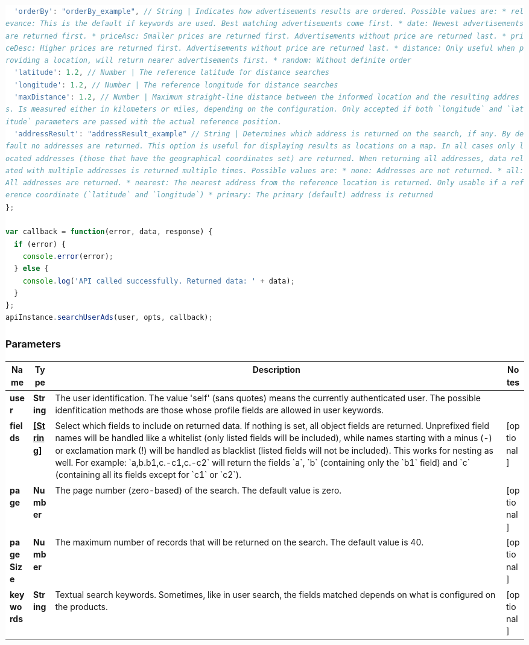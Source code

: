 ```javascript
  'orderBy': "orderBy_example", // String | Indicates how advertisements results are ordered. Possible values are: * relevance: This is the default if keywords are used. Best matching advertisements come first. * date: Newest advertisements are returned first. * priceAsc: Smaller prices are returned first. Advertisements without price are returned last. * priceDesc: Higher prices are returned first. Advertisements without price are returned last. * distance: Only useful when providing a location, will return nearer advertisements first. * random: Without definite order 
  'latitude': 1.2, // Number | The reference latitude for distance searches
  'longitude': 1.2, // Number | The reference longitude for distance searches
  'maxDistance': 1.2, // Number | Maximum straight-line distance between the informed location and the resulting address. Is measured either in kilometers or miles, depending on the configuration. Only accepted if both `longitude` and `latitude` parameters are passed with the actual reference position. 
  'addressResult': "addressResult_example" // String | Determines which address is returned on the search, if any. By default no addresses are returned. This option is useful for displaying results as locations on a map. In all cases only located addresses (those that have the geographical coordinates set) are returned. When returning all addresses, data related with multiple addresses is returned multiple times. Possible values are: * none: Addresses are not returned. * all: All addresses are returned. * nearest: The nearest address from the reference location is returned. Only usable if a reference coordinate (`latitude` and `longitude`) * primary: The primary (default) address is returned 
};

var callback = function(error, data, response) {
  if (error) {
    console.error(error);
  } else {
    console.log('API called successfully. Returned data: ' + data);
  }
};
apiInstance.searchUserAds(user, opts, callback);
```

### Parameters

Name | Type | Description  | Notes
------------- | ------------- | ------------- | -------------
 **user** | **String**| The user identification. The value &#39;self&#39; (sans quotes) means the currently authenticated user. The possible idenfitication methods are those whose profile fields are allowed in user keywords.  | 
 **fields** | [**[String]**](String.md)| Select which fields to include on returned data. If nothing is set, all object fields are returned. Unprefixed field names will be handled like a whitelist (only listed fields will be included), while names starting with a minus (-) or exclamation mark (!) will be handled as blacklist (listed fields will not be included). This works for nesting as well. For example: &#x60;a,b.b1,c.-c1,c.-c2&#x60; will return the fields &#x60;a&#x60;, &#x60;b&#x60; (containing only the &#x60;b1&#x60; field) and &#x60;c&#x60; (containing all its fields except for &#x60;c1&#x60; or &#x60;c2&#x60;).   | [optional] 
 **page** | **Number**| The page number (zero-based) of the search. The default value is zero.  | [optional] 
 **pageSize** | **Number**| The maximum number of records that will be returned on the search. The default value is 40.  | [optional] 
 **keywords** | **String**| Textual search keywords. Sometimes, like in user search, the fields matched depends on what is configured on the products.  | [optional] 